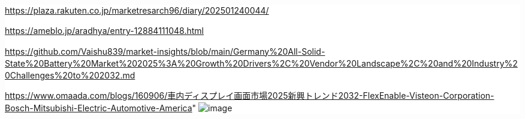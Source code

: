 <a href=https://plaza.rakuten.co.jp/marketresarch96/diary/202501240044/>https://plaza.rakuten.co.jp/marketresarch96/diary/202501240044/</a>

<a href=https://ameblo.jp/aradhya/entry-12884111048.html>https://ameblo.jp/aradhya/entry-12884111048.html</a>

<a href=https://github.com/Vaishu839/market-insights/blob/main/Germany%20All-Solid-State%20Battery%20Market%202025%3A%20Growth%20Drivers%2C%20Vendor%20Landscape%2C%20and%20Industry%20Challenges%20to%202032.md>https://github.com/Vaishu839/market-insights/blob/main/Germany%20All-Solid-State%20Battery%20Market%202025%3A%20Growth%20Drivers%2C%20Vendor%20Landscape%2C%20and%20Industry%20Challenges%20to%202032.md</a>

<a href=https://www.omaada.com/blogs/160906/車内ディスプレイ画面市場2025新興トレンド2032-FlexEnable-Visteon-Corporation-Bosch-Mitsubishi-Electric-Automotive-America>https://www.omaada.com/blogs/160906/車内ディスプレイ画面市場2025新興トレンド2032-FlexEnable-Visteon-Corporation-Bosch-Mitsubishi-Electric-Automotive-America</a>"
![image](https://github.com/user-attachments/assets/73e3d158-37d7-4b89-8d54-64ca1beccae6)
